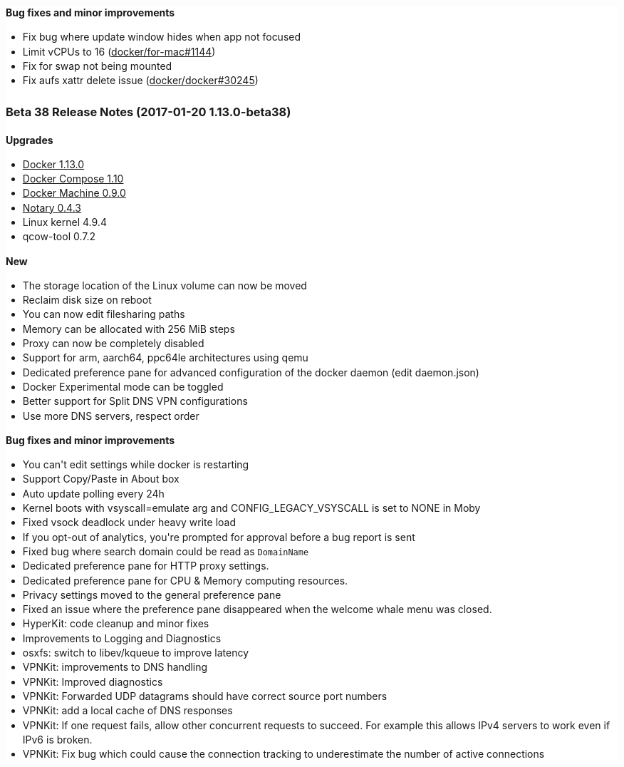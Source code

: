 **Bug fixes and minor improvements**

* Fix bug where update window hides when app not focused
* Limit vCPUs to 16 ([docker/for-mac#1144](https://github.com/docker/for-mac/issues/1144))
* Fix for swap not being mounted
* Fix aufs xattr delete issue ([docker/docker#30245](https://github.com/docker/docker/issues/30245))

### Beta 38 Release Notes (2017-01-20 1.13.0-beta38)

**Upgrades**

* [Docker 1.13.0](https://github.com/docker/docker/releases/tag/v1.13.0)
* [Docker Compose 1.10](https://github.com/docker/compose/releases/tag/1.10.0)
* [Docker Machine 0.9.0](https://github.com/docker/machine/releases/tag/v0.9.0)
* [Notary 0.4.3](https://github.com/docker/notary/releases/tag/v0.4.3)
* Linux kernel 4.9.4
* qcow-tool 0.7.2

**New**

* The storage location of the Linux volume can now be moved
* Reclaim disk size on reboot
* You can now edit filesharing paths
* Memory can be allocated with 256 MiB steps
* Proxy can now be completely disabled
* Support for arm, aarch64, ppc64le architectures using qemu
* Dedicated preference pane for advanced configuration of the docker daemon (edit daemon.json)
* Docker Experimental mode can be toggled
* Better support for Split DNS VPN configurations
* Use more DNS servers, respect order

**Bug fixes and minor improvements**

* You can't edit settings while docker is restarting
* Support Copy/Paste in About box
* Auto update polling every 24h
* Kernel boots with vsyscall=emulate arg and CONFIG_LEGACY_VSYSCALL is set to NONE in Moby
* Fixed vsock deadlock under heavy write load
* If you opt-out of analytics, you're prompted for approval before a bug report is sent
* Fixed bug where search domain could be read as `DomainName`
* Dedicated preference pane for HTTP proxy settings.
* Dedicated preference pane for CPU & Memory computing resources.
* Privacy settings moved to the general preference pane
* Fixed an issue where the preference pane disappeared when the welcome whale menu was closed.
* HyperKit: code cleanup and minor fixes
* Improvements to Logging and Diagnostics
* osxfs: switch to libev/kqueue to improve latency
* VPNKit: improvements to DNS handling
* VPNKit: Improved diagnostics
* VPNKit: Forwarded UDP datagrams should have correct source port numbers
* VPNKit: add a local cache of DNS responses
* VPNKit: If one request fails, allow other concurrent requests to succeed. For example this allows IPv4 servers to work even if IPv6 is broken.
* VPNKit: Fix bug which could cause the connection tracking to underestimate the number of active connections
